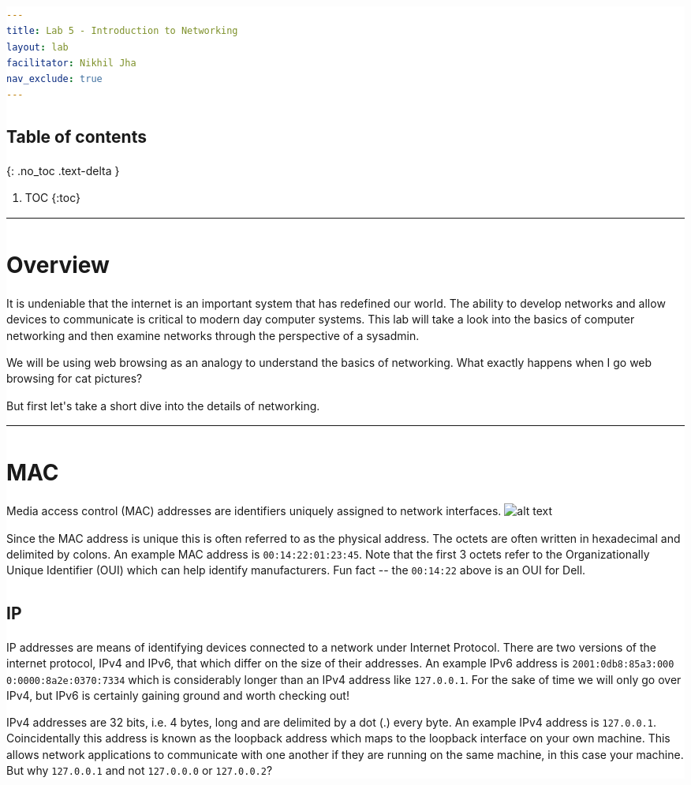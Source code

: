 ```yaml
---
title: Lab 5 - Introduction to Networking
layout: lab
facilitator: Nikhil Jha
nav_exclude: true
---
```


## Table of contents
{: .no_toc .text-delta }

1. TOC
{:toc}

---

# Overview
It is undeniable that the internet is an important system that has redefined our world. The ability to develop networks and allow devices to communicate is critical to modern day computer systems.  This lab will take a look into the basics of computer networking and then examine networks through the perspective of a sysadmin.

We will be using web browsing as an analogy to understand the basics of networking. What exactly happens when I go web browsing for cat pictures?

But first let's take a short dive into the details of networking.

--------------------------------------------------------------------------------

# MAC
Media access control (MAC) addresses are identifiers uniquely assigned to network interfaces.
![alt text][MAC]

[MAC]: https://upload.wikimedia.org/wikipedia/commons/9/94/MAC-48_Address.svg "MAC address format"

Since the MAC address is unique this is often referred to as the physical address. The octets are often written in hexadecimal and delimited by colons. An example MAC address is  `00:14:22:01:23:45`. Note that the first 3 octets refer to the Organizationally Unique Identifier (OUI) which can help identify manufacturers.  Fun fact -- the `00:14:22` above is an OUI for Dell.

## IP
IP addresses are means of identifying devices connected to a network under Internet Protocol. There are two versions of the internet protocol, IPv4 and IPv6, that which differ on the size of their addresses. An example IPv6 address is `2001:0db8:85a3:0000:0000:8a2e:0370:7334` which is considerably longer than an IPv4 address like `127.0.0.1`.  For the sake of time we will only go over IPv4, but IPv6 is certainly gaining ground and worth checking out!

IPv4 addresses are 32 bits, i.e. 4 bytes, long and are delimited by a dot (.) every byte. An example IPv4 address is `127.0.0.1`. Coincidentally this address is known as the loopback address which maps to the loopback interface on your own machine. This allows network applications to communicate with one another if they are running on the same machine, in this case your machine. But why `127.0.0.1` and not `127.0.0.0` or `127.0.0.2`?


[CIDR]: https://i.imgur.com/dEgcX0R.png "CIDR addressing example courtesy of CS168"
[abrupt]: https://drive.google.com/file/d/0B4GG2Ks7ZJf5RlpRby1Qbk8zcTg/view
[port list]: https://www.iana.org/assignments/service-names-port-numbers/service-names-port-numbers.xhtml
[curl vs wget]: https://daniel.haxx.se/docs/curl-vs-wget.html
[ICMP]: https://en.wikipedia.org/wiki/Internet_Control_Message_Protocol
[curl]: https://curl.haxx.se/docs/
[tcp]: https://www.rationallyparanoid.com/articles/tcpdump.html
[cheatsheet]: https://access.redhat.com/sites/default/files/attachments/rh_ip_command_cheatsheet_1214_jcs_print.pdf
